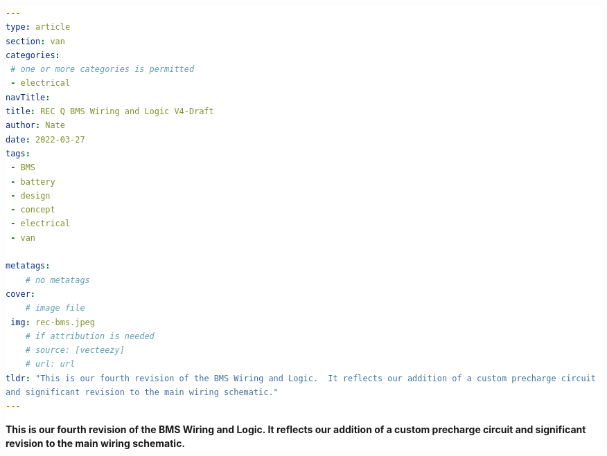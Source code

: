 ```yaml
---
type: article
section: van
categories: 
 # one or more categories is permitted
 - electrical
navTitle: 
title: REC Q BMS Wiring and Logic V4-Draft
author: Nate
date: 2022-03-27
tags:
 - BMS
 - battery
 - design
 - concept
 - electrical
 - van

metatags:
	# no metatags
cover: 
	# image file
 img: rec-bms.jpeg
	# if attribution is needed
	# source: [vecteezy]
	# url: url
tldr: "This is our fourth revision of the BMS Wiring and Logic.  It reflects our addition of a custom precharge circuit and significant revision to the main wiring schematic."
---
```

**This is our fourth revision of the BMS Wiring and Logic.  It reflects our addition of a custom precharge circuit and significant revision to the main wiring schematic.**
